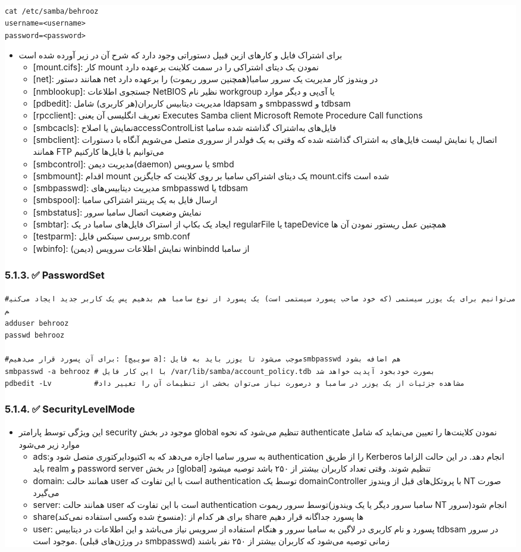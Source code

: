 ```shell
cat /etc/samba/behrooz
username=<username>
password=<password>
```

* برای اشتراک فایل و کارهای ازین قبیل دستوراتی وجود دارد که شرح آن در زیر آورده شده است
    * [mount.cifs]: کار mount نمودن یک دیتای اشتراکی را در سمت کلاینت برعهده دارد
    * [net]: همانند دستور net در ویندوز کار مدیریت یک سرور سامبا(همچنین سرور ریموت) را برعهده دارد
    * [nmblookup]: جستجوی اطلاعات NetBIOS نظیر نام workgroup یا آی‌پی و دیگر موارد
    * [pdbedit]: مدیریت دیتابیس کاربران(هر کاربری) شامل ldapsam و smbpasswd و tdbsam
    * [rpcclient]: تعریف انگلیسی آن یعنی Executes Samba client Microsoft Remote Procedure Call functions
    * [smbcacls]: نمایش یا اصلاحaccessControlList فایل‌های به‌اشتراک گذاشته شده سامبا
    * [smbclient]: اتصال یا نمایش لیست فایل‌های به اشتراک گذاشته شده که وقتی به یک فولدر از سروری متصل می‌شویم آنگاه با دستورات همانند FTP می‌توانیم با فایل‌ها کارکنیم
    * [smbcontrol]: مدیریت دیمن(daemon) یا سرویس smbd
    * [smbmount]: اقدام mount یک دیتای اشتراکی سامبا بر روی کلاینت که جایگزین mount.cifs شده است
    * [smbpasswd]: مدیریت دیتابیس‌های smbpasswd یا tdbsam
    * [smbspool]: ارسال فایل به یک پرینتر اشتراکی سامبا
    * [smbstatus]: نمایش وضعیت اتصال سامبا سرور
    * [smbtar]: ایجاد یک بکاپ از استراک فایل‌های سامبا در یک regularFile یا tapeDevice همچنین عمل ریستور نمودن آن ها
    * [testparm]: بررسی سینکس فایل smb.conf
    * [wbinfo]: نمایش اظلاعات سرویس (دیمن) winbindd از سامبا

### 5.1.3. ✅️ PasswordSet

```shell
#می‌توانیم برای یک یوزر سیستمی (که خود صاحب پسورد سیستمی است) یک پسورد از نوع سامبا هم بدهیم پس یک کاربر جدید ایجاد می‌کنیم
adduser behrooz
passwd behrooz

#برای آن پسورد قرار می‌دهیم: [سوییچ a]: موجب می‌شود تا یوزر باید به فایلsmbpasswd هم اضافه بشود
smbpasswd -a behrooz # با این کار فایل /var/lib/samba/account_policy.tdb بصورت خودبخود آپدیت خواهد شد
pdbedit -Lv          #مشاهده جزئیات از یک یوزر در سامبا و درصورت نیاز می‌توان بخشی از تنظیمات آن را تغییر داد

```

### 5.1.4. ✅️ SecurityLevelMode

* این ویژگی توسط پارامتر security موجود در بخش global تنظیم می‌شود که نحوه authenticate نمودن کلاینت‌ها را تعیین می‌نماید که شامل موارد زیر می‌شود
    * ads:به سرور سامبا اجازه می‌دهد که به اکتیودایرکتوری متصل شود و authentication را از طریق Kerberos انجام دهد. در این حالت الزاما باید realm و password server در بخش [global] تنظیم شوند. وقتی تعداد کاربران بیشتر از ۲۵۰ باشد توصیه میشود
    * domain: همانند حالت user است با این تفاوت که authentication توسط یک domainController با پروتکل‌های قبل از ویندوز NT صورت می‌گیرد
    * server: همانند حالت user است با این تفاوت که authentication توسط سرور ریموت(سامبا سرور دیگر یا یک ویندوز NT سرور)انجام شود
    * share(منسوخ شده وکسی استفاده نمی‌کند): برای هر کدام از share ها پسورد جداگانه قرار دهیم
    * user: پسورد و نام کاربری در لاگین به سامبا سرور و هنگام استفاده از سرویس نیاز می‌باشد و این اطلاعات در دیتابیس tdbsam در سرور موجود است. (در ورژن‌های قبلی smbpasswd) زمانی توصیه می‌شود که کاربران بیشتر از ۲۵۰ نفر باشند
